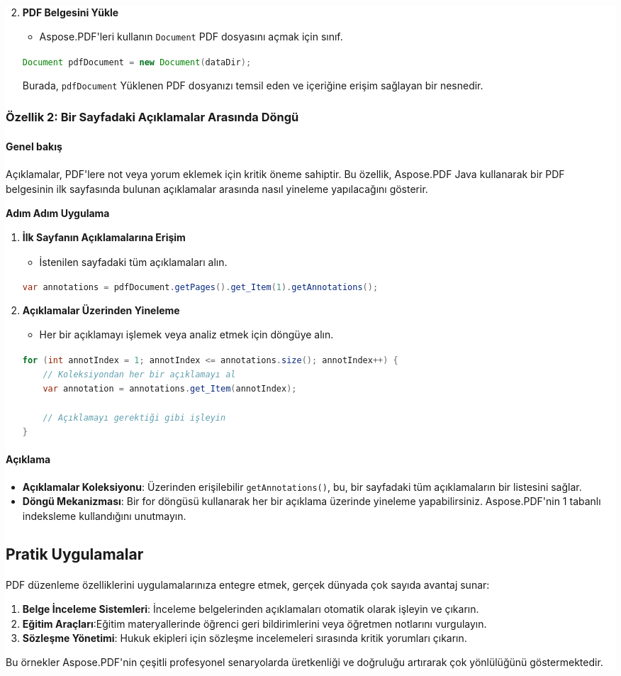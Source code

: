 2. **PDF Belgesini Yükle**
   - Aspose.PDF'leri kullanın `Document` PDF dosyasını açmak için sınıf.
   
   ```java
   Document pdfDocument = new Document(dataDir);
   ```
   Burada, `pdfDocument` Yüklenen PDF dosyanızı temsil eden ve içeriğine erişim sağlayan bir nesnedir.

### Özellik 2: Bir Sayfadaki Açıklamalar Arasında Döngü

#### Genel bakış
Açıklamalar, PDF'lere not veya yorum eklemek için kritik öneme sahiptir. Bu özellik, Aspose.PDF Java kullanarak bir PDF belgesinin ilk sayfasında bulunan açıklamalar arasında nasıl yineleme yapılacağını gösterir.

**Adım Adım Uygulama**

1. **İlk Sayfanın Açıklamalarına Erişim**
   - İstenilen sayfadaki tüm açıklamaları alın.
   
   ```java
   var annotations = pdfDocument.getPages().get_Item(1).getAnnotations();
   ```

2. **Açıklamalar Üzerinden Yineleme**
   - Her bir açıklamayı işlemek veya analiz etmek için döngüye alın.
   
   ```java
   for (int annotIndex = 1; annotIndex <= annotations.size(); annotIndex++) {
       // Koleksiyondan her bir açıklamayı al
       var annotation = annotations.get_Item(annotIndex);
       
       // Açıklamayı gerektiği gibi işleyin
   }
   ```

#### Açıklama
- **Açıklamalar Koleksiyonu**: Üzerinden erişilebilir `getAnnotations()`, bu, bir sayfadaki tüm açıklamaların bir listesini sağlar.
- **Döngü Mekanizması**: Bir for döngüsü kullanarak her bir açıklama üzerinde yineleme yapabilirsiniz. Aspose.PDF'nin 1 tabanlı indeksleme kullandığını unutmayın.

## Pratik Uygulamalar

PDF düzenleme özelliklerini uygulamalarınıza entegre etmek, gerçek dünyada çok sayıda avantaj sunar:

1. **Belge İnceleme Sistemleri**: İnceleme belgelerinden açıklamaları otomatik olarak işleyin ve çıkarın.
2. **Eğitim Araçları**:Eğitim materyallerinde öğrenci geri bildirimlerini veya öğretmen notlarını vurgulayın.
3. **Sözleşme Yönetimi**: Hukuk ekipleri için sözleşme incelemeleri sırasında kritik yorumları çıkarın.

Bu örnekler Aspose.PDF'nin çeşitli profesyonel senaryolarda üretkenliği ve doğruluğu artırarak çok yönlülüğünü göstermektedir.
